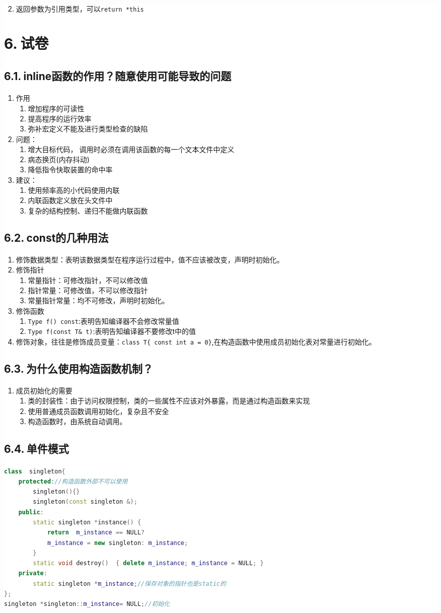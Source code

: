 2. 返回参数为引用类型，可以`return *this`

# 6. 试卷

## 6.1. inline函数的作用？随意使用可能导致的问题
1. 作用
   1. 增加程序的可读性
   2. 提高程序的运行效率
   3. 弥补宏定义不能及进行类型检查的缺陷
2. 问题：
   1. 增大目标代码， 调用时必须在调用该函数的每一个文本文件中定义
   2. 病态换页(内存抖动)
   3. 降低指令快取装置的命中率
3. 建议：
   1. 使用频率高的小代码使用内联
   2. 内联函数定义放在头文件中
   3. 复杂的结构控制、递归不能做内联函数

## 6.2. const的几种用法
1. 修饰数据类型：表明该数据类型在程序运行过程中，值不应该被改变，声明时初始化。
2. 修饰指针
   1. 常量指针：可修改指针，不可以修改值
   2. 指针常量：可修改值，不可以修改指针
   3. 常量指针常量：均不可修改，声明时初始化。
3. 修饰函数
   1. `Type f() const`:表明告知编译器不会修改常量值
   2. `Type f(const T& t)`:表明告知编译器不要修改t中的值
4. 修饰对象，往往是修饰成员变量：`class T{ const int a = 0}`,在构造函数中使用成员初始化表对常量进行初始化。

## 6.3. 为什么使用构造函数机制？
1. 成员初始化的需要
   1. 类的封装性：由于访问权限控制，类的一些属性不应该对外暴露，而是通过构造函数来实现
   2. 使用普通成员函数调用初始化，复杂且不安全
   3. 构造函数时，由系统自动调用。

## 6.4. 单件模式
```c++
class  singleton{
    protected://构造函数外部不可以使用
		singleton(){}
		singleton(const singleton &);
	public:
		static singleton *instance() {
            return  m_instance == NULL? 
			m_instance = new singleton: m_instance;
		}
		static void destroy()  { delete m_instance; m_instance = NULL; }
	private:
		static singleton *m_instance;//保存对象的指针也是static的
};
singleton *singleton::m_instance= NULL;//初始化
```
